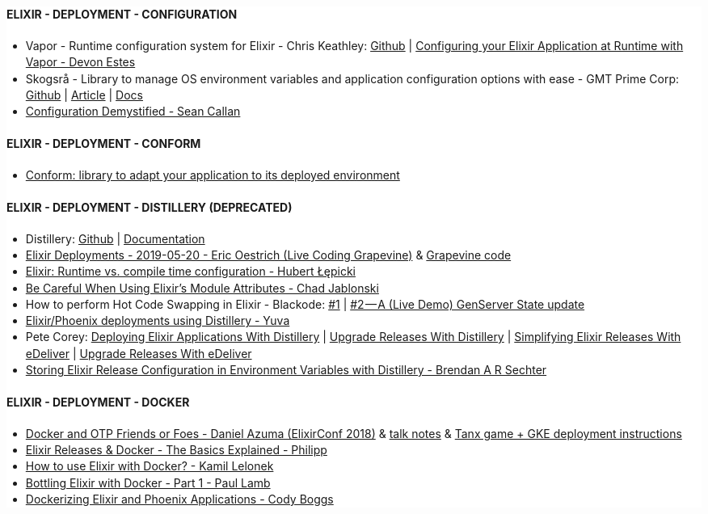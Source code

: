 #### ELIXIR - DEPLOYMENT - CONFIGURATION

* Vapor - Runtime configuration system for Elixir - Chris Keathley: [Github](https://github.com/keathley/vapor) | [Configuring your Elixir Application at Runtime with Vapor - Devon Estes](https://blog.appsignal.com/2020/04/28/configuring-your-elixir-application-at-runtime-with-vapor.html)
* Skogsrå - Library to manage OS environment variables and application configuration options with ease - GMT Prime Corp: [Github](https://github.com/gmtprime/skogsra) | [Article](https://dev.to/alexdesousa/skogsra-simplifying-your-elixir-configuration-35im) | [Docs](https://hexdocs.pm/skogsra/readme.html)
* [Configuration Demystified - Sean Callan](https://elixirschool.com/blog/configuration-demystified/)

#### ELIXIR - DEPLOYMENT - CONFORM

* [Conform: library to adapt your application to its deployed environment](https://github.com/bitwalker/conform)

#### ELIXIR - DEPLOYMENT - DISTILLERY (DEPRECATED)

* Distillery: [Github](https://github.com/bitwalker/distillery) | [Documentation](https://hexdocs.pm/distillery/getting-started.html)
* [Elixir Deployments - 2019-05-20 - Eric Oestrich (Live Coding Grapevine)](https://www.youtube.com/watch?v=ucUefBendyE) & [Grapevine code](https://github.com/oestrich/grapevine)
* [Elixir: Runtime vs. compile time configuration - Hubert Łępicki](https://www.amberbit.com/blog/2018/9/27/elixir-runtime-vs-compile-time-configuration/)
* [Be Careful When Using Elixir’s Module Attributes - Chad Jablonski](https://ropig.com/blog/be-careful-when-using-elixirs-module-attributes/)
* How to perform Hot Code Swapping in Elixir - Blackode: [#1](https://medium.com/blackode/how-to-perform-hot-code-swapping-in-elixir-afc824860012) | [#2 — A (Live Demo) GenServer State update](https://medium.com/@blackode/how-to-perform-hot-code-swapping-using-distillery-2-a-live-demo-genserver-state-update-53d8344d9147)
* [Elixir/Phoenix deployments using Distillery - Yuva](http://crypt.codemancers.com/posts/2016-10-06-elixir-phoenix-distillery/)
* Pete Corey: [Deploying Elixir Applications With Distillery](http://www.east5th.co/blog/2016/12/26/deploying-elixir-applications-with-distillery/) | [Upgrade Releases With Distillery](http://www.east5th.co/blog/2017/01/09/upgrade-releases-with-distillery/) | [Simplifying Elixir Releases With eDeliver](http://www.east5th.co/blog/2017/01/16/simplifying-elixir-releases-with-edeliver/) | [Upgrade Releases With eDeliver](http://www.east5th.co/blog/2017/01/23/upgrade-releases-with-edeliver/)
* [Storing Elixir Release Configuration in Environment Variables with Distillery - Brendan A R Sechter](http://sgeos.github.io/phoenix/elixir/erlang/ecto/distillery/postgresql/mysql/2016/09/18/storing-elixir-release-configuration-in-environment-variables-with-distillery.html)

#### ELIXIR - DEPLOYMENT - DOCKER

* [Docker and OTP Friends or Foes - Daniel Azuma (ElixirConf 2018)](https://www.youtube.com/watch?v=nLApFANtkHs) & [talk notes](http://daniel-azuma.com/articles/talks/elixirconf-2018) & [Tanx game + GKE deployment instructions](https://github.com/ElixirSeattle/tanx)
* [Elixir Releases & Docker - The Basics Explained - Philipp](https://medium.com/@pentacent/elixir-releases-docker-the-basics-explained-4c800a5b990b)
* [How to use Elixir with Docker? - Kamil Lelonek](https://blog.lelonek.me/how-to-use-elixir-with-docker-836c9b4a25b0)
* [Bottling Elixir with Docker - Part 1 - Paul Lamb](https://paullamb.exposed/blog/2017/1/11/bottling-elixir-with-docker-part-1)
* [Dockerizing Elixir and Phoenix Applications - Cody Boggs](https://semaphoreci.com/community/tutorials/dockerizing-elixir-and-phoenix-applications)
